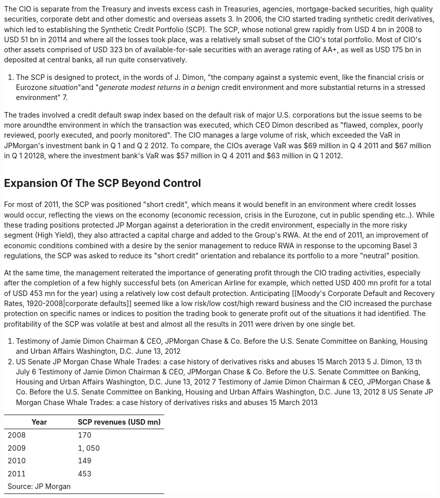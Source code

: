 The CIO is separate from the Treasury and invests excess cash in Treasuries,  agencies,  mortgage-backed securities,  high quality securities,  corporate debt and other domestic and overseas assets 3. In 2006,  the CIO started trading synthetic credit derivatives,  which led to establishing the Synthetic Credit Portfolio (SCP). The SCP,  whose notional grew rapidly from USD 4 bn in 2008 to USD 51 bn in 20114 and where all the losses took place,  was a relatively small subset of the CIO's total portfolio. Most of CIO's other assets comprised of USD 323 bn of available-for-sale securities with an average rating of AA+,  as well as USD 175 bn in deposited at central banks,  all run quite conservatively.

1. The SCP is designed to protect,  in the words of J. Dimon,  "the company against a systemic event,  like the financial crisis or Eurozone *situation*"and "*generate modest returns in a benign* credit environment and more substantial returns in a stressed environment" 7.

The trades involved a credit default swap index based on the default risk of major U.S. corporations but the issue seems to be more aroundthe environment in which the transaction was executed,  which CEO Dimon described as "flawed,  complex,  poorly reviewed,  poorly executed,  and poorly monitored". The CIO manages a large volume of risk,  which exceeded the VaR in JPMorgan's investment bank in Q 1 and Q 2 2012. To compare,  the CIOs average VaR was $69 million in Q 4 2011 and $67 million in Q 1 20128,  where the investment bank's VaR was $57 million in Q 4 2011 and $63 million in Q 1 2012.

## Expansion Of The SCP Beyond Control

For most of 2011,  the SCP was positioned "short credit",  which means it would benefit in an environment where credit losses would occur,  reflecting the views on the economy (economic recession,  crisis in the Eurozone,  cut in public spending etc..). While these trading positions protected JP Morgan against a deterioration in the credit environment,  especially in the more risky segment (High Yield),  they also attracted a capital charge and added to the Group's RWA. At the end of 2011,  an improvement of economic conditions combined with a desire by the senior management to reduce RWA in response to the upcoming Basel 3 regulations,  the SCP was asked to reduce its "short credit" orientation and rebalance its portfolio to a more "neutral" position.

At the same time,  the management reiterated the importance of generating profit through the CIO trading activities,  especially after the completion of a few highly successful bets (on American Airline for example,  which netted USD 400 mn profit for a total of USD 453 mn for the year) using a relatively low cost default protection. Anticipating [[Moody's Corporate Default and Recovery Rates,   1920-2008|corporate defaults]] seemed like a low risk/low cost/high reward business and the CIO increased the purchase protection on specific names or indices to position the trading book to generate profit out of the situations it had identified. The profitability of the SCP was volatile at best and almost all the results in 2011 were driven by one single bet.

1. Testimony of Jamie Dimon Chairman & CEO,  JPMorgan Chase & Co. Before the U.S. Senate Committee on Banking,  Housing and Urban Affairs Washington,  D.C. June 13,  2012
1. US Senate JP Morgan Chase Whale Trades: a case history of derivatives risks and abuses 15 March 2013 5 J. Dimon,  13 th July 6 Testimony of Jamie Dimon Chairman & CEO,  JPMorgan Chase & Co. Before the U.S. Senate Committee on Banking,  Housing and Urban Affairs Washington,  D.C. June 13,  2012 7 Testimony of Jamie Dimon Chairman & CEO,  JPMorgan Chase & Co. Before the U.S. Senate Committee on Banking,  Housing and Urban Affairs Washington,  D.C. June 13,  2012 8 US Senate JP Morgan Chase Whale Trades: a case history of derivatives risks and abuses 15 March 2013

| Year              | SCP revenues (USD mn)   |
|-------------------|-------------------------|
| 2008              | 170                     |
| 2009              | 1,     050                   |
| 2010              | 149                     |
| 2011              | 453                     |
| Source: JP Morgan |                         |
